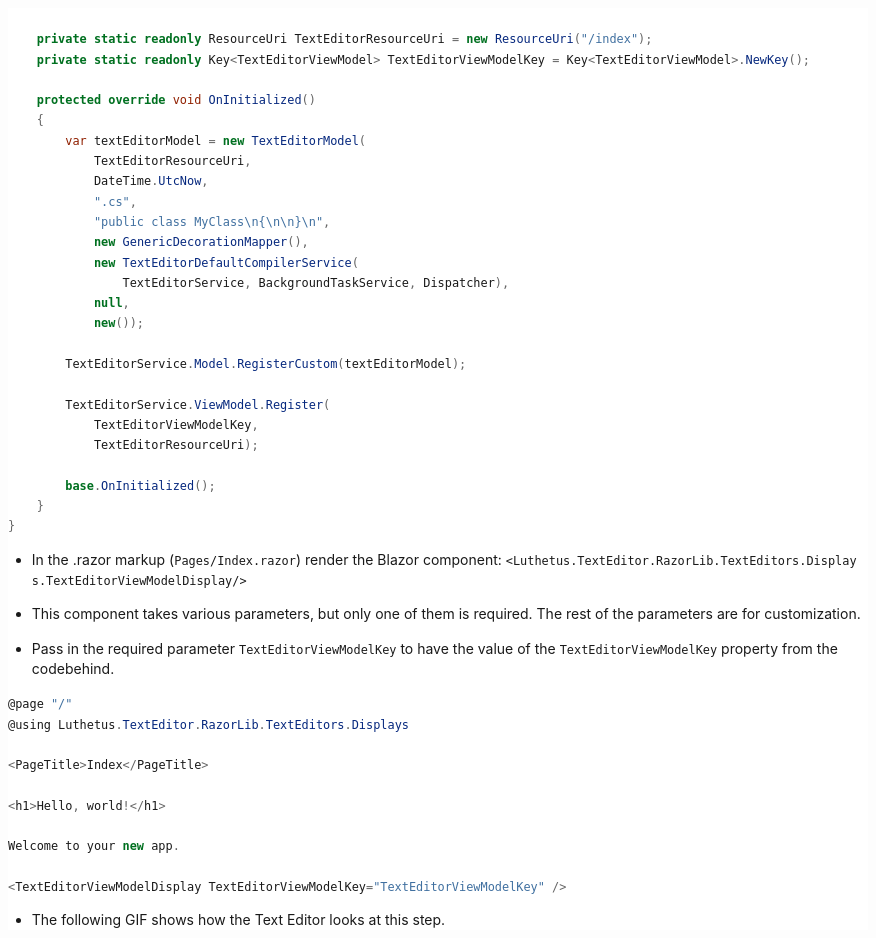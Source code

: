 ```csharp

    private static readonly ResourceUri TextEditorResourceUri = new ResourceUri("/index");
    private static readonly Key<TextEditorViewModel> TextEditorViewModelKey = Key<TextEditorViewModel>.NewKey();

    protected override void OnInitialized()
    {
        var textEditorModel = new TextEditorModel(
            TextEditorResourceUri,
            DateTime.UtcNow,
            ".cs",
            "public class MyClass\n{\n\n}\n",
            new GenericDecorationMapper(),
            new TextEditorDefaultCompilerService(
                TextEditorService, BackgroundTaskService, Dispatcher),
            null,
            new());

        TextEditorService.Model.RegisterCustom(textEditorModel);

        TextEditorService.ViewModel.Register(
            TextEditorViewModelKey,
            TextEditorResourceUri);

        base.OnInitialized();
    }
}
```

- In the .razor markup (`Pages/Index.razor`) render the Blazor component: `<Luthetus.TextEditor.RazorLib.TextEditors.Displays.TextEditorViewModelDisplay/>`

- This component takes various parameters, but only one of them is required. The rest of the parameters are for customization.

- Pass in the required parameter `TextEditorViewModelKey` to have the value of the `TextEditorViewModelKey` property from the codebehind.

```csharp
@page "/"
@using Luthetus.TextEditor.RazorLib.TextEditors.Displays

<PageTitle>Index</PageTitle>

<h1>Hello, world!</h1>

Welcome to your new app.

<TextEditorViewModelDisplay TextEditorViewModelKey="TextEditorViewModelKey" />
```

- The following GIF shows how the Text Editor looks at this step.
